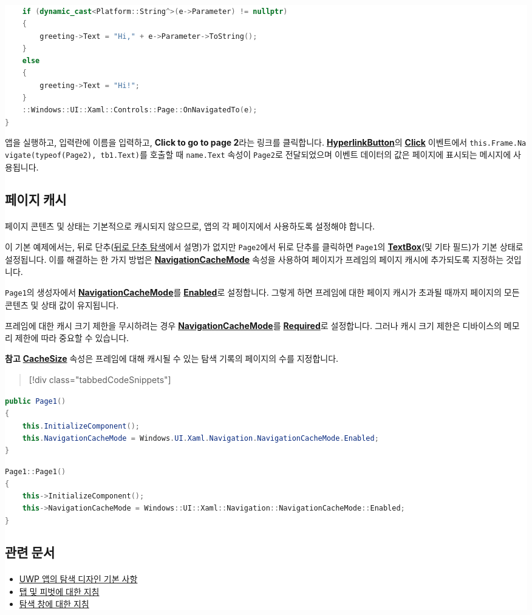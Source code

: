 ```cpp
    if (dynamic_cast<Platform::String^>(e->Parameter) != nullptr)
    {
        greeting->Text = "Hi," + e->Parameter->ToString();
    }
    else
    {
        greeting->Text = "Hi!";
    }
    ::Windows::UI::Xaml::Controls::Page::OnNavigatedTo(e);
}
```

앱을 실행하고, 입력란에 이름을 입력하고, **Click to go to page 2**라는 링크를 클릭합니다. [**HyperlinkButton**](https://msdn.microsoft.com/library/windows/apps/br242739)의 [**Click**](https://msdn.microsoft.com/library/windows/apps/br227737) 이벤트에서 `this.Frame.Navigate(typeof(Page2), tb1.Text)`를 호출할 때 `name.Text` 속성이 `Page2`로 전달되었으며 이벤트 데이터의 값은 페이지에 표시되는 메시지에 사용됩니다.

## 페이지 캐시

페이지 콘텐츠 및 상태는 기본적으로 캐시되지 않으므로, 앱의 각 페이지에서 사용하도록 설정해야 합니다.

이 기본 예제에서는, 뒤로 단추([뒤로 단추 탐색](navigation-history-and-backwards-navigation.md)에서 설명)가 없지만 `Page2`에서 뒤로 단추를 클릭하면 `Page1`의 [**TextBox**](https://msdn.microsoft.com/library/windows/apps/br209683)(및 기타 필드)가 기본 상태로 설정됩니다. 이를 해결하는 한 가지 방법은 [**NavigationCacheMode**](https://msdn.microsoft.com/library/windows/apps/br227506) 속성을 사용하여 페이지가 프레임의 페이지 캐시에 추가되도록 지정하는 것입니다.

`Page1`의 생성자에서 [**NavigationCacheMode**](https://msdn.microsoft.com/library/windows/apps/br227506)를 [**Enabled**](https://msdn.microsoft.com/library/windows/apps/br243284)로 설정합니다. 그렇게 하면 프레임에 대한 페이지 캐시가 초과될 때까지 페이지의 모든 콘텐츠 및 상태 값이 유지됩니다.

프레임에 대한 캐시 크기 제한을 무시하려는 경우 [**NavigationCacheMode**](https://msdn.microsoft.com/library/windows/apps/br227506)를 [**Required**](https://msdn.microsoft.com/library/windows/apps/br243284)로 설정합니다. 그러나 캐시 크기 제한은 디바이스의 메모리 제한에 따라 중요할 수 있습니다.

**참고** [**CacheSize**](https://msdn.microsoft.com/library/windows/apps/br242683) 속성은 프레임에 대해 캐시될 수 있는 탐색 기록의 페이지의 수를 지정합니다.

> [!div class="tabbedCodeSnippets"]
```csharp
public Page1()
{
    this.InitializeComponent();
    this.NavigationCacheMode = Windows.UI.Xaml.Navigation.NavigationCacheMode.Enabled;
}
```
```cpp
Page1::Page1()
{
    this->InitializeComponent();
    this->NavigationCacheMode = Windows::UI::Xaml::Navigation::NavigationCacheMode::Enabled;
}
```

## 관련 문서

* [UWP 앱의 탐색 디자인 기본 사항](https://msdn.microsoft.com/library/windows/apps/dn958438)
* [탭 및 피벗에 대한 지침](https://msdn.microsoft.com/library/windows/apps/dn997788)
* [탐색 창에 대한 지침](https://msdn.microsoft.com/library/windows/apps/dn997766)
 

 






